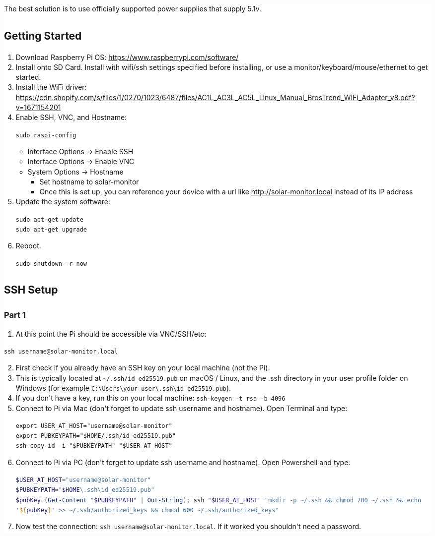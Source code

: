 The best solution is to use officially supported power supplies that supply 5.1v.

## Getting Started

1. Download Raspberry Pi OS: https://www.raspberrypi.com/software/
2. Install onto SD Card. Install with wifi/ssh settings specified before installing, or use a monitor/keyboard/mouse/ethernet to get started.
5. Install the WiFi driver: https://cdn.shopify.com/s/files/1/0270/1023/6487/files/AC1L_AC3L_AC5L_Linux_Manual_BrosTrend_WiFi_Adapter_v8.pdf?v=1671154201
6. Enable SSH, VNC, and Hostname:
    ```
    sudo raspi-config
    ```
   - Interface Options -> Enable SSH
   - Interface Options -> Enable VNC
   - System Options -> Hostname
      - Set hostname to solar-monitor
      - Once this is set up, you can reference your device with a url like http://solar-monitor.local instead of its IP address
7. Update the system software:
    ```
    sudo apt-get update
    sudo apt-get upgrade
    ```
8. Reboot.
    ```
    sudo shutdown -r now
    ```

## SSH Setup

### Part 1
1. At this point the Pi should be accessible via VNC/SSH/etc:
```
ssh username@solar-monitor.local
```
2. First check if you already have an SSH key on your local machine (not the Pi).
3. This is typically located at ```~/.ssh/id_ed25519.pub``` on macOS / Linux, and the .ssh directory in your user profile folder on Windows (for example ```C:\Users\your-user\.ssh\id_ed25519.pub```).
4. If you don't have a key, run this on your local machine: ```ssh-keygen -t rsa -b 4096```
5. Connect to Pi via Mac (don't forget to update ssh username and hostname). Open Terminal and type:
   ```
   export USER_AT_HOST="username@solar-monitor"
   export PUBKEYPATH="$HOME/.ssh/id_ed25519.pub"
   ssh-copy-id -i "$PUBKEYPATH" "$USER_AT_HOST"
   ```
6. Connect to Pi via PC (don't forget to update ssh username and hostname). Open Powershell and type:
   ```powershell
   $USER_AT_HOST="username@solar-monitor"
   $PUBKEYPATH="$HOME\.ssh\id_ed25519.pub"
   $pubKey=(Get-Content "$PUBKEYPATH" | Out-String); ssh "$USER_AT_HOST" "mkdir -p ~/.ssh && chmod 700 ~/.ssh && echo '${pubKey}' >> ~/.ssh/authorized_keys && chmod 600 ~/.ssh/authorized_keys"
   ```
7. Now test the connection: ```ssh username@solar-monitor.local```. If it worked you shouldn't need a password.
